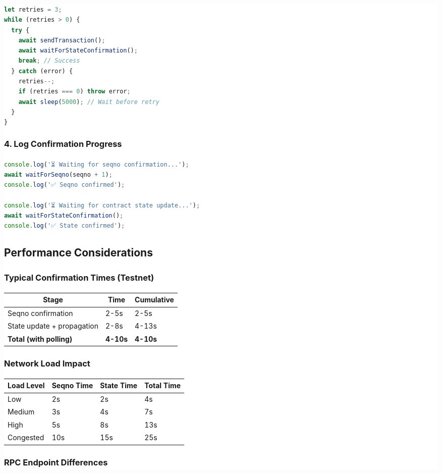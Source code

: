 ```typescript
let retries = 3;
while (retries > 0) {
  try {
    await sendTransaction();
    await waitForStateConfirmation();
    break; // Success
  } catch (error) {
    retries--;
    if (retries === 0) throw error;
    await sleep(5000); // Wait before retry
  }
}
```

### 4. Log Confirmation Progress

```typescript
console.log('⏳ Waiting for seqno confirmation...');
await waitForSeqno(seqno + 1);
console.log('✅ Seqno confirmed');

console.log('⏳ Waiting for contract state update...');
await waitForStateConfirmation();
console.log('✅ State confirmed');
```

## Performance Considerations

### Typical Confirmation Times (Testnet)

| Stage | Time | Cumulative |
|-------|------|------------|
| Seqno confirmation | 2-5s | 2-5s |
| State update + propagation | 2-8s | 4-13s |
| **Total (with polling)** | **4-10s** | **4-10s** |

### Network Load Impact

| Load Level | Seqno Time | State Time | Total Time |
|------------|------------|------------|------------|
| Low | 2s | 2s | 4s |
| Medium | 3s | 4s | 7s |
| High | 5s | 8s | 13s |
| Congested | 10s | 15s | 25s |

### RPC Endpoint Differences
